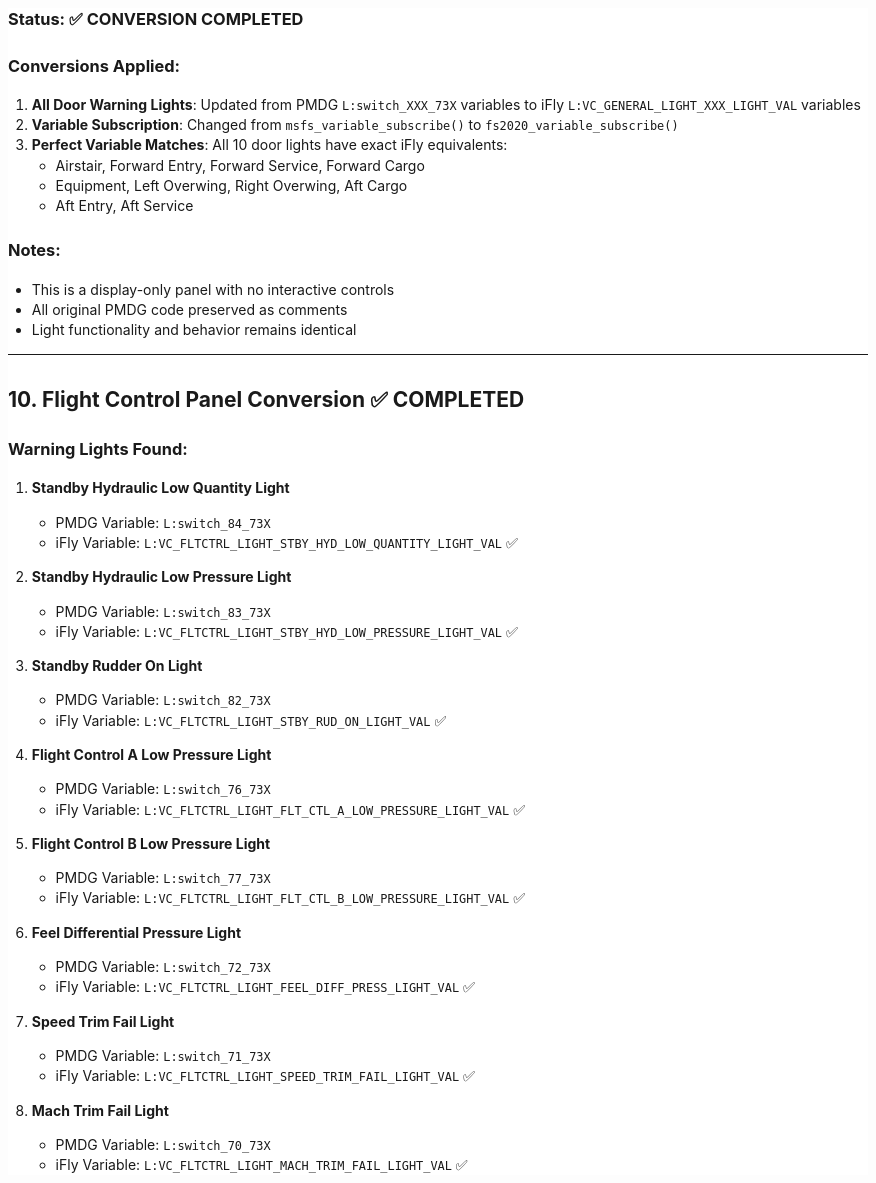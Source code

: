 ### Status: ✅ CONVERSION COMPLETED

### Conversions Applied:
1. **All Door Warning Lights**: Updated from PMDG `L:switch_XXX_73X` variables to iFly `L:VC_GENERAL_LIGHT_XXX_LIGHT_VAL` variables
2. **Variable Subscription**: Changed from `msfs_variable_subscribe()` to `fs2020_variable_subscribe()`
3. **Perfect Variable Matches**: All 10 door lights have exact iFly equivalents:
   - Airstair, Forward Entry, Forward Service, Forward Cargo
   - Equipment, Left Overwing, Right Overwing, Aft Cargo
   - Aft Entry, Aft Service

### Notes:
- This is a display-only panel with no interactive controls
- All original PMDG code preserved as comments
- Light functionality and behavior remains identical

---

## 10. Flight Control Panel Conversion ✅ COMPLETED

### Warning Lights Found:
1. **Standby Hydraulic Low Quantity Light**
   - PMDG Variable: `L:switch_84_73X`
   - iFly Variable: `L:VC_FLTCTRL_LIGHT_STBY_HYD_LOW_QUANTITY_LIGHT_VAL` ✅

2. **Standby Hydraulic Low Pressure Light** 
   - PMDG Variable: `L:switch_83_73X`
   - iFly Variable: `L:VC_FLTCTRL_LIGHT_STBY_HYD_LOW_PRESSURE_LIGHT_VAL` ✅

3. **Standby Rudder On Light**
   - PMDG Variable: `L:switch_82_73X`
   - iFly Variable: `L:VC_FLTCTRL_LIGHT_STBY_RUD_ON_LIGHT_VAL` ✅

4. **Flight Control A Low Pressure Light**
   - PMDG Variable: `L:switch_76_73X`
   - iFly Variable: `L:VC_FLTCTRL_LIGHT_FLT_CTL_A_LOW_PRESSURE_LIGHT_VAL` ✅

5. **Flight Control B Low Pressure Light**
   - PMDG Variable: `L:switch_77_73X`
   - iFly Variable: `L:VC_FLTCTRL_LIGHT_FLT_CTL_B_LOW_PRESSURE_LIGHT_VAL` ✅

6. **Feel Differential Pressure Light**
   - PMDG Variable: `L:switch_72_73X`
   - iFly Variable: `L:VC_FLTCTRL_LIGHT_FEEL_DIFF_PRESS_LIGHT_VAL` ✅

7. **Speed Trim Fail Light**
   - PMDG Variable: `L:switch_71_73X`
   - iFly Variable: `L:VC_FLTCTRL_LIGHT_SPEED_TRIM_FAIL_LIGHT_VAL` ✅

8. **Mach Trim Fail Light**
   - PMDG Variable: `L:switch_70_73X`
   - iFly Variable: `L:VC_FLTCTRL_LIGHT_MACH_TRIM_FAIL_LIGHT_VAL` ✅

